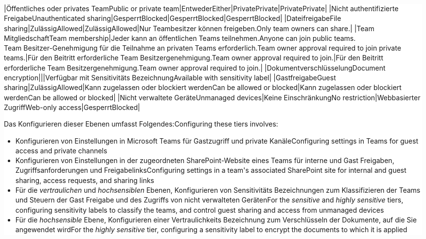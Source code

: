 |<span data-ttu-id="e2e33-161">Öffentliches oder privates Team</span><span class="sxs-lookup"><span data-stu-id="e2e33-161">Public or private team</span></span>|<span data-ttu-id="e2e33-162">Entweder</span><span class="sxs-lookup"><span data-stu-id="e2e33-162">Either</span></span>|<span data-ttu-id="e2e33-163">Private</span><span class="sxs-lookup"><span data-stu-id="e2e33-163">Private</span></span>|<span data-ttu-id="e2e33-164">Private</span><span class="sxs-lookup"><span data-stu-id="e2e33-164">Private</span></span>|
|<span data-ttu-id="e2e33-165">Nicht authentifizierte Freigabe</span><span class="sxs-lookup"><span data-stu-id="e2e33-165">Unauthenticated sharing</span></span>|<span data-ttu-id="e2e33-166">Gesperrt</span><span class="sxs-lookup"><span data-stu-id="e2e33-166">Blocked</span></span>|<span data-ttu-id="e2e33-167">Gesperrt</span><span class="sxs-lookup"><span data-stu-id="e2e33-167">Blocked</span></span>|<span data-ttu-id="e2e33-168">Gesperrt</span><span class="sxs-lookup"><span data-stu-id="e2e33-168">Blocked</span></span>|
|<span data-ttu-id="e2e33-169">Dateifreigabe</span><span class="sxs-lookup"><span data-stu-id="e2e33-169">File sharing</span></span>|<span data-ttu-id="e2e33-170">Zulässig</span><span class="sxs-lookup"><span data-stu-id="e2e33-170">Allowed</span></span>|<span data-ttu-id="e2e33-171">Zulässig</span><span class="sxs-lookup"><span data-stu-id="e2e33-171">Allowed</span></span>|<span data-ttu-id="e2e33-172">Nur Teambesitzer können freigeben.</span><span class="sxs-lookup"><span data-stu-id="e2e33-172">Only team owners can share.</span></span>|
|<span data-ttu-id="e2e33-173">Team Mitgliedschaft</span><span class="sxs-lookup"><span data-stu-id="e2e33-173">Team membership</span></span>|<span data-ttu-id="e2e33-174">Jeder kann an öffentlichen Teams teilnehmen.</span><span class="sxs-lookup"><span data-stu-id="e2e33-174">Anyone can join public teams.</span></span><br><span data-ttu-id="e2e33-175">Team Besitzer-Genehmigung für die Teilnahme an privaten Teams erforderlich.</span><span class="sxs-lookup"><span data-stu-id="e2e33-175">Team owner approval required to join private teams.</span></span>|<span data-ttu-id="e2e33-176">Für den Beitritt erforderliche Team Besitzergenehmigung.</span><span class="sxs-lookup"><span data-stu-id="e2e33-176">Team owner approval required to join.</span></span>|<span data-ttu-id="e2e33-177">Für den Beitritt erforderliche Team Besitzergenehmigung.</span><span class="sxs-lookup"><span data-stu-id="e2e33-177">Team owner approval required to join.</span></span>|
|<span data-ttu-id="e2e33-178">Dokumentverschlüsselung</span><span class="sxs-lookup"><span data-stu-id="e2e33-178">Document encryption</span></span>|||<span data-ttu-id="e2e33-179">Verfügbar mit Sensitivitäts Bezeichnung</span><span class="sxs-lookup"><span data-stu-id="e2e33-179">Available with sensitivity label</span></span>|
|<span data-ttu-id="e2e33-180">Gastfreigabe</span><span class="sxs-lookup"><span data-stu-id="e2e33-180">Guest sharing</span></span>|<span data-ttu-id="e2e33-181">Zulässig</span><span class="sxs-lookup"><span data-stu-id="e2e33-181">Allowed</span></span>|<span data-ttu-id="e2e33-182">Kann zugelassen oder blockiert werden</span><span class="sxs-lookup"><span data-stu-id="e2e33-182">Can be allowed or blocked</span></span>|<span data-ttu-id="e2e33-183">Kann zugelassen oder blockiert werden</span><span class="sxs-lookup"><span data-stu-id="e2e33-183">Can be allowed or blocked</span></span>|
|<span data-ttu-id="e2e33-184">Nicht verwaltete Geräte</span><span class="sxs-lookup"><span data-stu-id="e2e33-184">Unmanaged devices</span></span>|<span data-ttu-id="e2e33-185">Keine Einschränkung</span><span class="sxs-lookup"><span data-stu-id="e2e33-185">No restriction</span></span>|<span data-ttu-id="e2e33-186">Webbasierter Zugriff</span><span class="sxs-lookup"><span data-stu-id="e2e33-186">Web-only access</span></span>|<span data-ttu-id="e2e33-187">Gesperrt</span><span class="sxs-lookup"><span data-stu-id="e2e33-187">Blocked</span></span>|

<span data-ttu-id="e2e33-188">Das Konfigurieren dieser Ebenen umfasst Folgendes:</span><span class="sxs-lookup"><span data-stu-id="e2e33-188">Configuring these tiers involves:</span></span>

- <span data-ttu-id="e2e33-189">Konfigurieren von Einstellungen in Microsoft Teams für Gastzugriff und private Kanäle</span><span class="sxs-lookup"><span data-stu-id="e2e33-189">Configuring settings in Teams for guest access and private channels</span></span>
- <span data-ttu-id="e2e33-190">Konfigurieren von Einstellungen in der zugeordneten SharePoint-Website eines Teams für interne und Gast Freigaben, Zugriffsanforderungen und Freigabelinks</span><span class="sxs-lookup"><span data-stu-id="e2e33-190">Configuring settings in a team's associated SharePoint site for internal and guest sharing, access requests, and sharing links</span></span>
- <span data-ttu-id="e2e33-191">Für die *vertraulichen* und *hochsensiblen* Ebenen, Konfigurieren von Sensitivitäts Bezeichnungen zum Klassifizieren der Teams und Steuern der Gast Freigabe und des Zugriffs von nicht verwalteten Geräten</span><span class="sxs-lookup"><span data-stu-id="e2e33-191">For the *sensitive* and *highly sensitive* tiers, configuring sensitivity labels to classify the teams, and control guest sharing and access from unmanaged devices</span></span>
- <span data-ttu-id="e2e33-192">Für die *hochsensible* Ebene, Konfigurieren einer Vertraulichkeits Bezeichnung zum Verschlüsseln der Dokumente, auf die Sie angewendet wird</span><span class="sxs-lookup"><span data-stu-id="e2e33-192">For the *highly sensitive* tier, configuring a sensitivity label to encrypt the documents to which it is applied</span></span>

